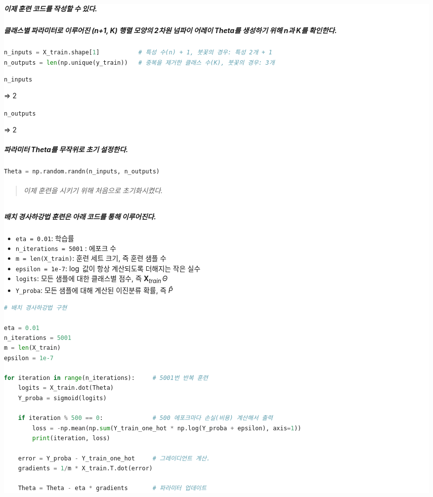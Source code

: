 

##### 이제 훈련 코드를 작성할 수 있다.
##### 클래스별 파라미터로 이루어진 (n+1, K) 행렬 모양의 2차원 넘파이 어레이 Theta를 생성하기 위해 n과 K를 확인한다.

```python
n_inputs = X_train.shape[1]           # 특성 수(n) + 1, 붓꽃의 경우: 특성 2개 + 1
n_outputs = len(np.unique(y_train))   # 중복을 제거한 클래스 수(K), 붓꽃의 경우: 3개
```

```
n_inputs

```
=> 2

```
n_outputs

```
=> 2

##### 파라미터 Theta를 무작위로 초기 설정한다.

```python
Theta = np.random.randn(n_inputs, n_outputs)
```

> ###### 이제 훈련을 시키기 위해 처음으로 초기화시켰다.



##### 배치 경사하강법 훈련은 아래 코드를 통해 이루어진다.


- `eta = 0.01`: 학습률
- `n_iterations = 5001` : 에포크 수
- `m = len(X_train)`: 훈련 세트 크기, 즉 훈련 샘플 수
- `epsilon = 1e-7`: $\log$ 값이 항상 계산되도록 더해지는 작은 실수
- `logits`: 모든 샘플에 대한 클래스별 점수, 즉 $\mathbf{X}_{\textit{train}}\, \Theta$
- `Y_proba`: 모든 샘플에 대해 계산된 이진분류 확률, 즉 $\hat P$

```python
# 배치 경사하강법 구현

eta = 0.01
n_iterations = 5001
m = len(X_train)
epsilon = 1e-7

for iteration in range(n_iterations):     # 5001번 반복 훈련
    logits = X_train.dot(Theta)
    Y_proba = sigmoid(logits)
    
    if iteration % 500 == 0:              # 500 에포크마다 손실(비용) 계산해서 출력
        loss = -np.mean(np.sum(Y_train_one_hot * np.log(Y_proba + epsilon), axis=1))
        print(iteration, loss)
    
    error = Y_proba - Y_train_one_hot     # 그레이디언트 계산.
    gradients = 1/m * X_train.T.dot(error)
    
    Theta = Theta - eta * gradients       # 파라미터 업데이트
```
